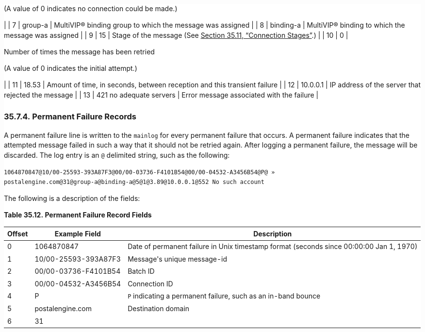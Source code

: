 (A value of 0 indicates no connection could be made.)

 |
| 7 | group-a | MultiVIP® binding group to which the message was assigned |
| 8 | binding-a | MultiVIP® binding to which the message was assigned |
| 9 | 15 | Stage of the message (See [Section 35.11, “Connection Stages”](log_formats.connection.stages "35.11. Connection Stages").) |
| 10 | 0 | 

Number of times the message has been retried

(A value of 0 indicates the initial attempt.)

 |
| 11 | 18.53 | Amount of time, in seconds, between reception and this transient failure |
| 12 | 10.0.0.1 | IP address of the server that rejected the message |
| 13 | 421 no adequate servers | Error message associated with the failure |

### <a name="idp4979488"></a> 35.7.4. Permanent Failure Records

A permanent failure line is written to the `mainlog` for every permanent failure that occurs. A permanent failure indicates that the attempted message failed in such a way that it should not be retried again. After logging a permanent failure, the message will be discarded. The log entry is an `@` delimited string, such as the following:

```
1064870847@10/00-25593-393A87F3@00/00-03736-F4101B54@00/00-04532-A3456B54@P@ »
postalengine.com@31@group-a@binding-a@5@1@3.89@10.0.0.1@552 No such account
```

The following is a description of the fields:

<a name="log_formats.permanent.failure.record.fields"></a> 

**Table 35.12. Permanent Failure Record Fields**

| Offset | Example Field | Description |
| --- | --- | --- |
| 0 | 1064870847 | Date of permanent failure in Unix timestamp format (seconds since 00:00:00 Jan 1, 1970) |
| 1 | 10/00-25593-393A87F3 | Message's unique message-id |
| 2 | 00/00-03736-F4101B54 | Batch ID |
| 3 | 00/00-04532-A3456B54 | Connection ID |
| 4 | P | `P` indicating a permanent failure, such as an in-band bounce |
| 5 | postalengine.com | Destination domain |
| 6 | 31 | 
